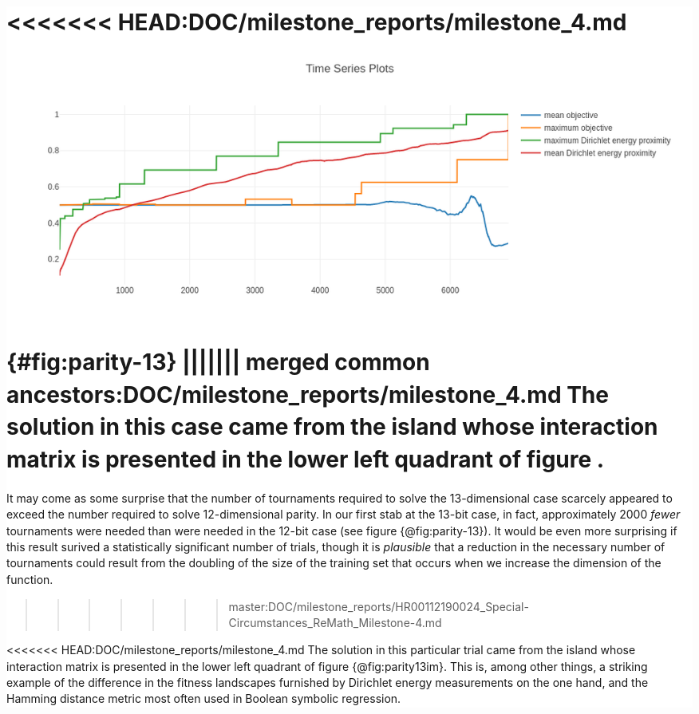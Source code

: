 <<<<<<< HEAD:DOC/milestone_reports/milestone_4.md
![](img/parity-13-plot.png){#fig:parity-13}
||||||| merged common ancestors:DOC/milestone_reports/milestone_4.md
The solution in this case came from the island whose interaction matrix is presented in the lower left quadrant of figure . 
=======
It may come as some surprise that the number of tournaments required to solve the 13-dimensional case scarcely appeared to exceed the number required to solve 12-dimensional parity. In our first stab at the 13-bit case, in fact, approximately 2000 *fewer* tournaments were needed than were needed in the 12-bit case (see figure {@fig:parity-13}). It would be even more surprising if this result surived a statistically significant number of trials, though it is *plausible* that a reduction in the necessary number of tournaments could result from the doubling of the size of the training set that occurs when we increase the dimension of the function.
>>>>>>> master:DOC/milestone_reports/HR00112190024_Special-Circumstances_ReMath_Milestone-4.md

<<<<<<< HEAD:DOC/milestone_reports/milestone_4.md
The solution in this particular trial came from the island whose interaction matrix is presented in the lower left quadrant of figure {@fig:parity13im}. This is, among other things, a striking example of the difference in the fitness landscapes furnished by Dirichlet energy measurements on the one hand, and the Hamming distance metric most often used in Boolean symbolic regression.
